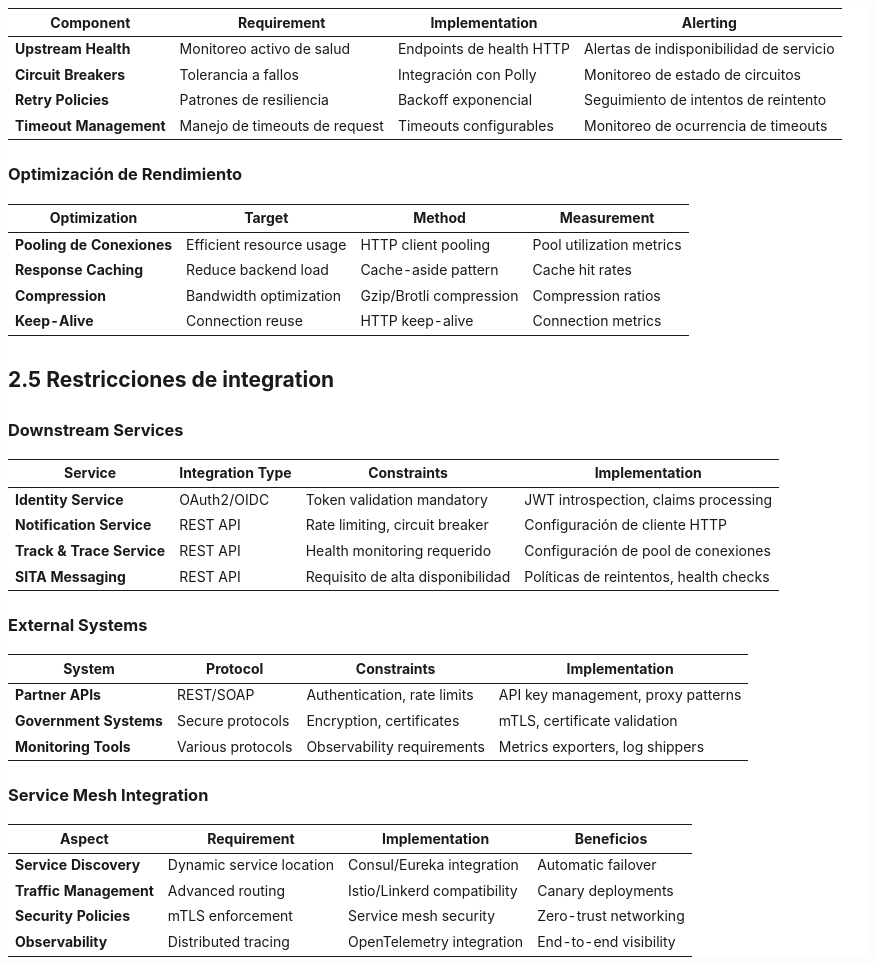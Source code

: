 | Component | Requirement | Implementation | Alerting |
|-----------|-------------|----------------|----------|
| **Upstream Health** | Monitoreo activo de salud | Endpoints de health HTTP | Alertas de indisponibilidad de servicio |
| **Circuit Breakers** | Tolerancia a fallos | Integración con Polly | Monitoreo de estado de circuitos |
| **Retry Policies** | Patrones de resiliencia | Backoff exponencial | Seguimiento de intentos de reintento |
| **Timeout Management** | Manejo de timeouts de request | Timeouts configurables | Monitoreo de ocurrencia de timeouts |

### Optimización de Rendimiento

| Optimization | Target | Method | Measurement |
|--------------|--------|--------|-------------|
| **Pooling de Conexiones** | Efficient resource usage | HTTP client pooling | Pool utilization metrics |
| **Response Caching** | Reduce backend load | Cache-aside pattern | Cache hit rates |
| **Compression** | Bandwidth optimization | Gzip/Brotli compression | Compression ratios |
| **Keep-Alive** | Connection reuse | HTTP keep-alive | Connection metrics |

## 2.5 Restricciones de integration

### Downstream Services

| Service | Integration Type | Constraints | Implementation |
|---------|------------------|-------------|----------------|
| **Identity Service** | OAuth2/OIDC | Token validation mandatory | JWT introspection, claims processing |
| **Notification Service** | REST API | Rate limiting, circuit breaker | Configuración de cliente HTTP |
| **Track & Trace Service** | REST API | Health monitoring requerido | Configuración de pool de conexiones |
| **SITA Messaging** | REST API | Requisito de alta disponibilidad | Políticas de reintentos, health checks |

### External Systems

| System | Protocol | Constraints | Implementation |
|--------|----------|-------------|----------------|
| **Partner APIs** | REST/SOAP | Authentication, rate limits | API key management, proxy patterns |
| **Government Systems** | Secure protocols | Encryption, certificates | mTLS, certificate validation |
| **Monitoring Tools** | Various protocols | Observability requirements | Metrics exporters, log shippers |

### Service Mesh Integration

| Aspect | Requirement | Implementation | Beneficios |
|--------|-------------|----------------|----------|
| **Service Discovery** | Dynamic service location | Consul/Eureka integration | Automatic failover |
| **Traffic Management** | Advanced routing | Istio/Linkerd compatibility | Canary deployments |
| **Security Policies** | mTLS enforcement | Service mesh security | Zero-trust networking |
| **Observability** | Distributed tracing | OpenTelemetry integration | End-to-end visibility |
